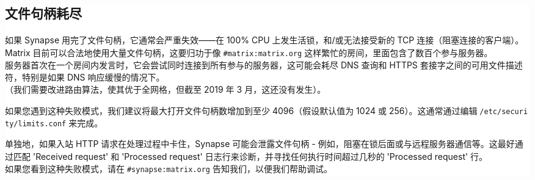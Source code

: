 文件句柄耗尽
------

如果 Synapse 用完了文件句柄，它通常会严重失效——在 100% CPU 上发生活锁，和/或无法接受新的 TCP 连接（阻塞连接的客户端）。Matrix 目前可以合法地使用大量文件句柄，这要归功于像 `#matrix:matrix.org` 这样繁忙的房间，里面包含了数百个参与服务器。  
服务器首次在一个房间内发言时，它会尝试同时连接到所有参与的服务器，这可能会耗尽 DNS 查询和 HTTPS 套接字之间的可用文件描述符，特别是如果 DNS 响应缓慢的情况下。  
（我们需要改进路由算法，使其优于全网格，但截至 2019 年 3 月，这还没有发生）。

如果您遇到这种失败模式，我们建议将最大打开文件句柄数增加到至少 4096（假设默认值为 1024 或 256）。这通常通过编辑 `/etc/security/limits.conf` 来完成。

单独地，如果入站 HTTP 请求在处理过程中卡住，Synapse 可能会泄露文件句柄 - 例如，阻塞在锁后面或与远程服务器通信等。这最好通过匹配 'Received request' 和 'Processed request' 日志行来诊断，并寻找任何执行时间超过几秒的 'Processed request' 行。  
如果您看到这种失败模式，请在 `#synapse:matrix.org` 告知我们，以便我们帮助调试。